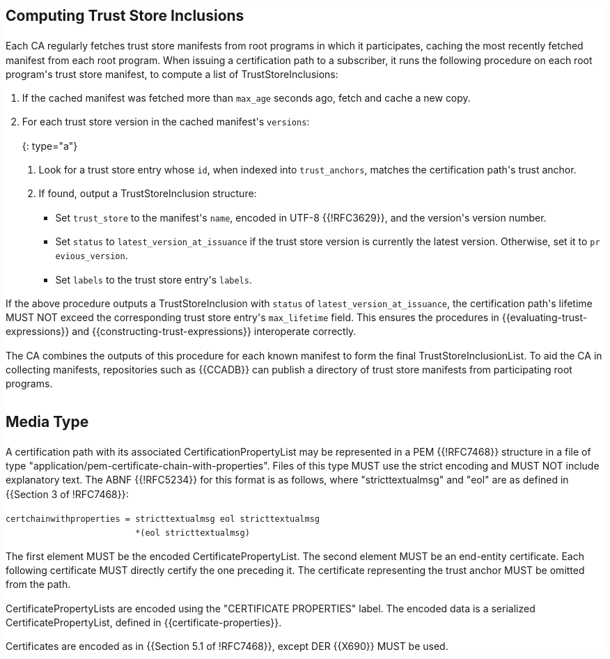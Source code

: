 ## Computing Trust Store Inclusions

Each CA regularly fetches trust store manifests from root programs in which it participates, caching the most recently fetched manifest from each root program. When issuing a certification path to a subscriber, it runs the following procedure on each root program's trust store manifest, to compute a list of TrustStoreInclusions:

1. If the cached manifest was fetched more than `max_age` seconds ago, fetch and cache a new copy.

2. For each trust store version in the cached manifest's `versions`:

   {: type="a"}
   1. Look for a trust store entry whose `id`, when indexed into `trust_anchors`, matches the certification path's trust anchor.

   2. If found, output a TrustStoreInclusion structure:

      * Set `trust_store` to the manifest's `name`, encoded in UTF-8 {{!RFC3629}}, and the version's version number.
      * Set `status` to `latest_version_at_issuance` if the trust store version is currently the latest version. Otherwise, set it to `previous_version`.

      * Set `labels` to the trust store entry's `labels`.

If the above procedure outputs a TrustStoreInclusion with `status` of `latest_version_at_issuance`, the certification path's lifetime MUST NOT exceed the corresponding trust store entry's `max_lifetime` field. This ensures the procedures in {{evaluating-trust-expressions}} and {{constructing-trust-expressions}} interoperate correctly.

The CA combines the outputs of this procedure for each known manifest to form the final TrustStoreInclusionList. To aid the CA in collecting manifests, repositories such as {{CCADB}} can publish a directory of trust store manifests from participating root programs.

## Media Type

A certification path with its associated CertificationPropertyList may be represented in a PEM {{!RFC7468}} structure in a file of type "application/pem-certificate-chain-with-properties". Files of this type MUST use the strict encoding and MUST NOT include explanatory text.  The ABNF {{!RFC5234}} for this format is
as follows, where "stricttextualmsg" and "eol" are as defined in
{{Section 3 of !RFC7468}}:

~~~
certchainwithproperties = stricttextualmsg eol stricttextualmsg
                          *(eol stricttextualmsg)
~~~

The first element MUST be the encoded CertificatePropertyList.
The second element MUST be an end-entity certificate.  Each following
certificate MUST directly certify the one preceding it. The certificate representing the trust anchor MUST be omitted from the path.

CertificatePropertyLists are encoded using the "CERTIFICATE PROPERTIES" label. The encoded data is a serialized CertificatePropertyList, defined in {{certificate-properties}}.

Certificates are encoded as in {{Section 5.1 of !RFC7468}}, except DER {{X690}} MUST be used.
